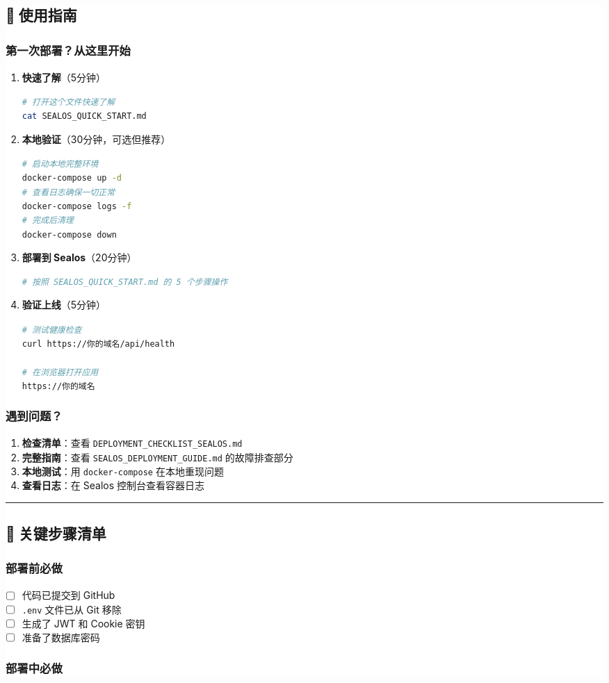 
## 📖 使用指南

### 第一次部署？从这里开始

1. **快速了解**（5分钟）
   ```bash
   # 打开这个文件快速了解
   cat SEALOS_QUICK_START.md
   ```

2. **本地验证**（30分钟，可选但推荐）
   ```bash
   # 启动本地完整环境
   docker-compose up -d
   # 查看日志确保一切正常
   docker-compose logs -f
   # 完成后清理
   docker-compose down
   ```

3. **部署到 Sealos**（20分钟）
   ```bash
   # 按照 SEALOS_QUICK_START.md 的 5 个步骤操作
   ```

4. **验证上线**（5分钟）
   ```bash
   # 测试健康检查
   curl https://你的域名/api/health

   # 在浏览器打开应用
   https://你的域名
   ```

### 遇到问题？

1. **检查清单**：查看 `DEPLOYMENT_CHECKLIST_SEALOS.md`
2. **完整指南**：查看 `SEALOS_DEPLOYMENT_GUIDE.md` 的故障排查部分
3. **本地测试**：用 `docker-compose` 在本地重现问题
4. **查看日志**：在 Sealos 控制台查看容器日志

---

## 🔑 关键步骤清单

### 部署前必做

- [ ] 代码已提交到 GitHub
- [ ] `.env` 文件已从 Git 移除
- [ ] 生成了 JWT 和 Cookie 密钥
- [ ] 准备了数据库密码

### 部署中必做
